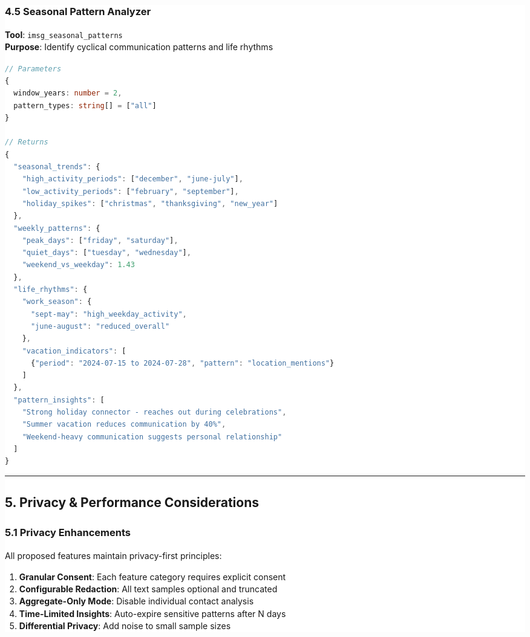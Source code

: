 ### 4.5 Seasonal Pattern Analyzer

**Tool**: `imsg_seasonal_patterns`  
**Purpose**: Identify cyclical communication patterns and life rhythms

```typescript
// Parameters
{
  window_years: number = 2,
  pattern_types: string[] = ["all"]
}

// Returns
{
  "seasonal_trends": {
    "high_activity_periods": ["december", "june-july"],
    "low_activity_periods": ["february", "september"],
    "holiday_spikes": ["christmas", "thanksgiving", "new_year"]
  },
  "weekly_patterns": {
    "peak_days": ["friday", "saturday"],
    "quiet_days": ["tuesday", "wednesday"],
    "weekend_vs_weekday": 1.43
  },
  "life_rhythms": {
    "work_season": {
      "sept-may": "high_weekday_activity",
      "june-august": "reduced_overall"
    },
    "vacation_indicators": [
      {"period": "2024-07-15 to 2024-07-28", "pattern": "location_mentions"}
    ]
  },
  "pattern_insights": [
    "Strong holiday connector - reaches out during celebrations",
    "Summer vacation reduces communication by 40%",
    "Weekend-heavy communication suggests personal relationship"
  ]
}
```

---

## 5. Privacy & Performance Considerations

### 5.1 Privacy Enhancements

All proposed features maintain privacy-first principles:

1. **Granular Consent**: Each feature category requires explicit consent
2. **Configurable Redaction**: All text samples optional and truncated
3. **Aggregate-Only Mode**: Disable individual contact analysis
4. **Time-Limited Insights**: Auto-expire sensitive patterns after N days
5. **Differential Privacy**: Add noise to small sample sizes
